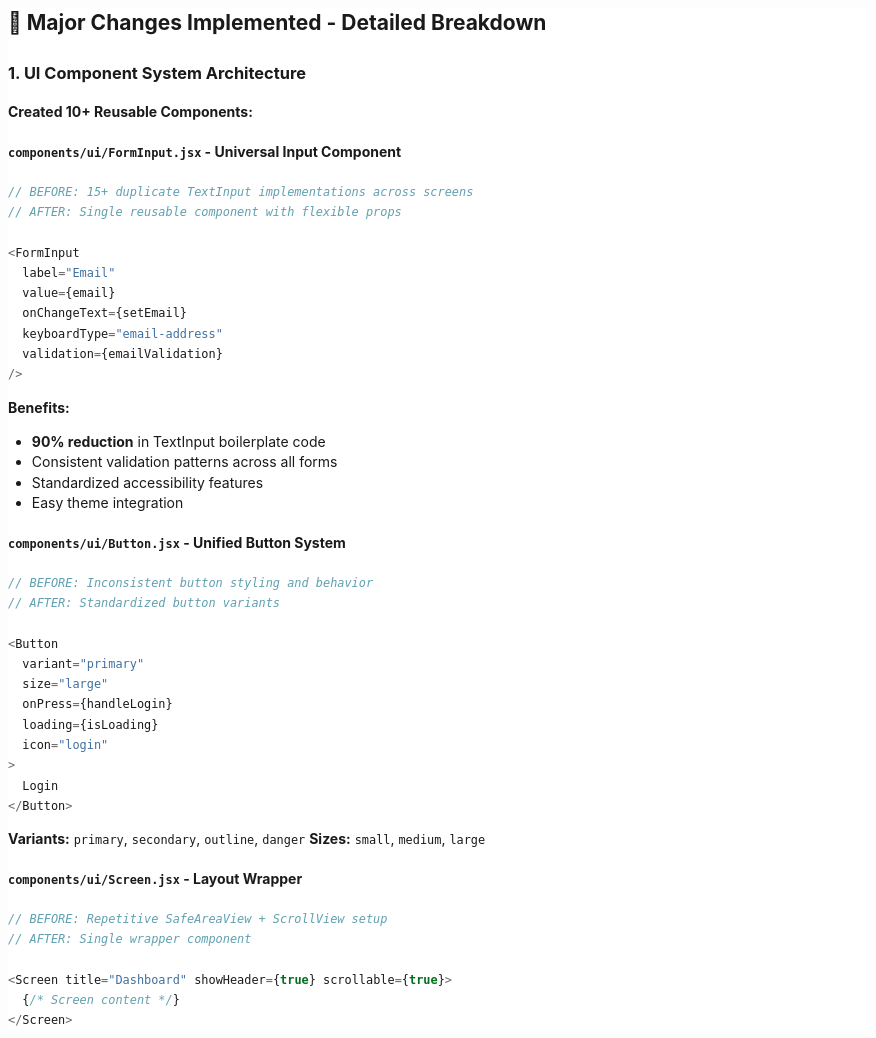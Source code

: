 
## 🔧 **Major Changes Implemented - Detailed Breakdown**

### **1. UI Component System Architecture**

**Created 10+ Reusable Components:**

#### **`components/ui/FormInput.jsx`** - Universal Input Component
```javascript
// BEFORE: 15+ duplicate TextInput implementations across screens
// AFTER: Single reusable component with flexible props

<FormInput
  label="Email"
  value={email}
  onChangeText={setEmail}
  keyboardType="email-address"
  validation={emailValidation}
/>
```
**Benefits:**
- **90% reduction** in TextInput boilerplate code
- Consistent validation patterns across all forms
- Standardized accessibility features
- Easy theme integration

#### **`components/ui/Button.jsx`** - Unified Button System
```javascript
// BEFORE: Inconsistent button styling and behavior
// AFTER: Standardized button variants

<Button 
  variant="primary" 
  size="large" 
  onPress={handleLogin}
  loading={isLoading}
  icon="login"
>
  Login
</Button>
```
**Variants:** `primary`, `secondary`, `outline`, `danger`
**Sizes:** `small`, `medium`, `large`

#### **`components/ui/Screen.jsx`** - Layout Wrapper
```javascript
// BEFORE: Repetitive SafeAreaView + ScrollView setup
// AFTER: Single wrapper component

<Screen title="Dashboard" showHeader={true} scrollable={true}>
  {/* Screen content */}
</Screen>
```
